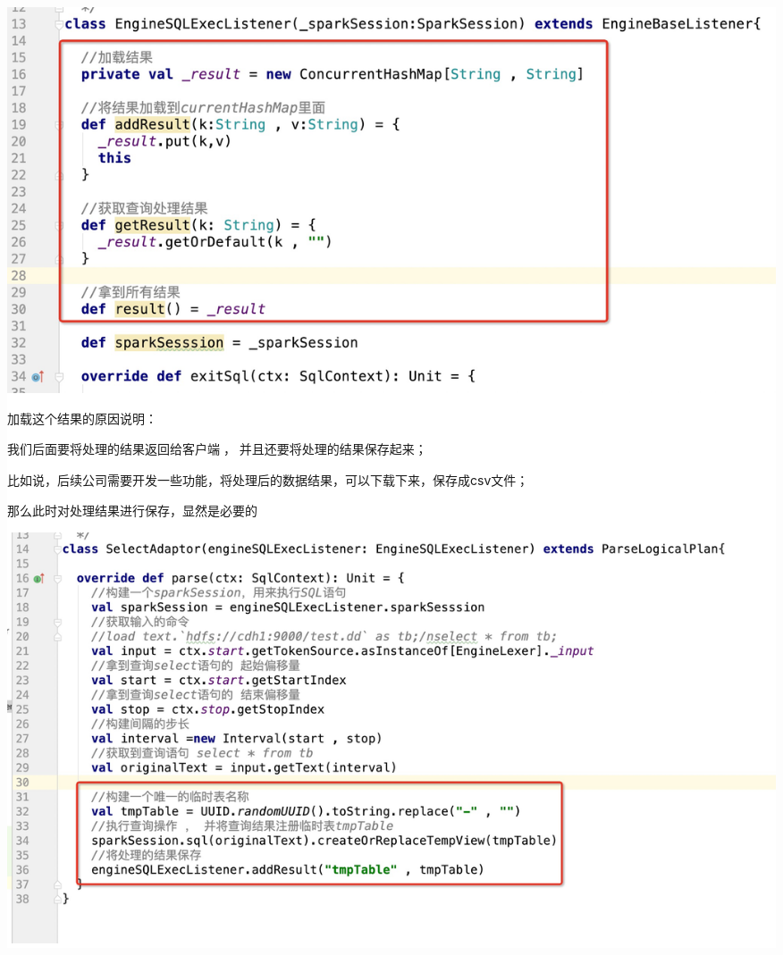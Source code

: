 ![image-20200306181256650](image/image-20200306181256650.png)



加载这个结果的原因说明：

我们后面要将处理的结果返回给客户端 ， 并且还要将处理的结果保存起来；

比如说，后续公司需要开发一些功能，将处理后的数据结果，可以下载下来，保存成csv文件；

那么此时对处理结果进行保存，显然是必要的

![image-20200306174118213](image/image-20200306174118213.png)
